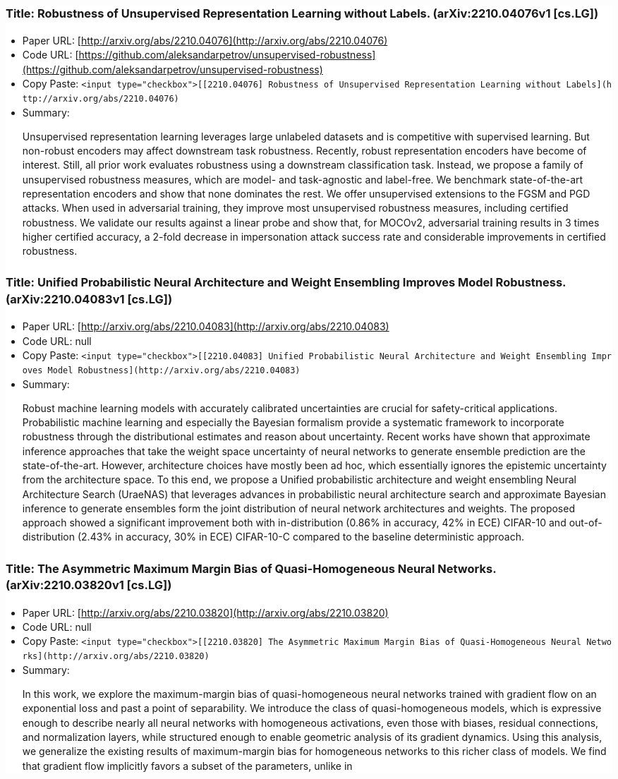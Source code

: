 ### Title: Robustness of Unsupervised Representation Learning without Labels. (arXiv:2210.04076v1 [cs.LG])
* Paper URL: [http://arxiv.org/abs/2210.04076](http://arxiv.org/abs/2210.04076)
* Code URL: [https://github.com/aleksandarpetrov/unsupervised-robustness](https://github.com/aleksandarpetrov/unsupervised-robustness)
* Copy Paste: `<input type="checkbox">[[2210.04076] Robustness of Unsupervised Representation Learning without Labels](http://arxiv.org/abs/2210.04076)`
* Summary: <p>Unsupervised representation learning leverages large unlabeled datasets and
is competitive with supervised learning. But non-robust encoders may affect
downstream task robustness. Recently, robust representation encoders have
become of interest. Still, all prior work evaluates robustness using a
downstream classification task. Instead, we propose a family of unsupervised
robustness measures, which are model- and task-agnostic and label-free. We
benchmark state-of-the-art representation encoders and show that none dominates
the rest. We offer unsupervised extensions to the FGSM and PGD attacks. When
used in adversarial training, they improve most unsupervised robustness
measures, including certified robustness. We validate our results against a
linear probe and show that, for MOCOv2, adversarial training results in 3 times
higher certified accuracy, a 2-fold decrease in impersonation attack success
rate and considerable improvements in certified robustness.
</p>

### Title: Unified Probabilistic Neural Architecture and Weight Ensembling Improves Model Robustness. (arXiv:2210.04083v1 [cs.LG])
* Paper URL: [http://arxiv.org/abs/2210.04083](http://arxiv.org/abs/2210.04083)
* Code URL: null
* Copy Paste: `<input type="checkbox">[[2210.04083] Unified Probabilistic Neural Architecture and Weight Ensembling Improves Model Robustness](http://arxiv.org/abs/2210.04083)`
* Summary: <p>Robust machine learning models with accurately calibrated uncertainties are
crucial for safety-critical applications. Probabilistic machine learning and
especially the Bayesian formalism provide a systematic framework to incorporate
robustness through the distributional estimates and reason about uncertainty.
Recent works have shown that approximate inference approaches that take the
weight space uncertainty of neural networks to generate ensemble prediction are
the state-of-the-art. However, architecture choices have mostly been ad hoc,
which essentially ignores the epistemic uncertainty from the architecture
space. To this end, we propose a Unified probabilistic architecture and weight
ensembling Neural Architecture Search (UraeNAS) that leverages advances in
probabilistic neural architecture search and approximate Bayesian inference to
generate ensembles form the joint distribution of neural network architectures
and weights. The proposed approach showed a significant improvement both with
in-distribution (0.86% in accuracy, 42% in ECE) CIFAR-10 and
out-of-distribution (2.43% in accuracy, 30% in ECE) CIFAR-10-C compared to the
baseline deterministic approach.
</p>

### Title: The Asymmetric Maximum Margin Bias of Quasi-Homogeneous Neural Networks. (arXiv:2210.03820v1 [cs.LG])
* Paper URL: [http://arxiv.org/abs/2210.03820](http://arxiv.org/abs/2210.03820)
* Code URL: null
* Copy Paste: `<input type="checkbox">[[2210.03820] The Asymmetric Maximum Margin Bias of Quasi-Homogeneous Neural Networks](http://arxiv.org/abs/2210.03820)`
* Summary: <p>In this work, we explore the maximum-margin bias of quasi-homogeneous neural
networks trained with gradient flow on an exponential loss and past a point of
separability. We introduce the class of quasi-homogeneous models, which is
expressive enough to describe nearly all neural networks with homogeneous
activations, even those with biases, residual connections, and normalization
layers, while structured enough to enable geometric analysis of its gradient
dynamics. Using this analysis, we generalize the existing results of
maximum-margin bias for homogeneous networks to this richer class of models. We
find that gradient flow implicitly favors a subset of the parameters, unlike in